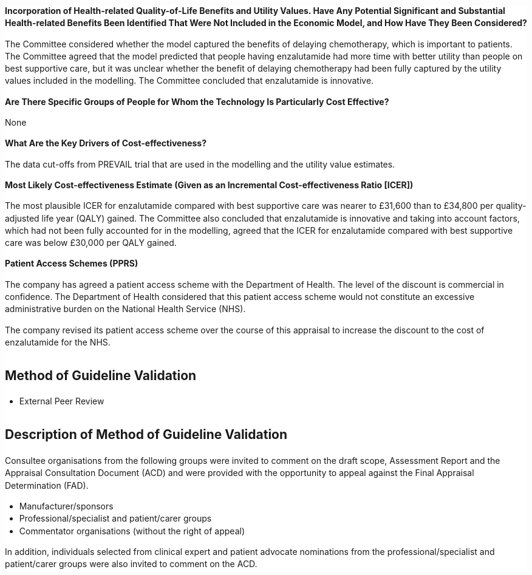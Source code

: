 **Incorporation of Health-related Quality-of-Life Benefits and Utility Values. Have Any Potential Significant and Substantial Health-related Benefits Been Identified That Were Not Included in the Economic Model, and How Have They Been Considered?**

The Committee considered whether the model captured the benefits of delaying chemotherapy, which is important to patients. The Committee agreed that the model predicted that people having enzalutamide had more time with better utility than people on best supportive care, but it was unclear whether the benefit of delaying chemotherapy had been fully captured by the utility values included in the modelling. The Committee concluded that enzalutamide is innovative.

**Are There Specific Groups of People for Whom the Technology Is Particularly Cost Effective?**

None

**What Are the Key Drivers of Cost-effectiveness?**

The data cut-offs from PREVAIL trial that are used in the modelling and the utility value estimates.

**Most Likely Cost-effectiveness Estimate (Given as an Incremental Cost-effectiveness Ratio [ICER])**

The most plausible ICER for enzalutamide compared with best supportive care was nearer to £31,600 than to £34,800 per quality-adjusted life year (QALY) gained. The Committee also concluded that enzalutamide is innovative and taking into account factors, which had not been fully accounted for in the modelling, agreed that the ICER for enzalutamide compared with best supportive care was below £30,000 per QALY gained.

**Patient Access Schemes (PPRS)**

The company has agreed a patient access scheme with the Department of Health. The level of the discount is commercial in confidence. The Department of Health considered that this patient access scheme would not constitute an excessive administrative burden on the National Health Service (NHS).

The company revised its patient access scheme over the course of this appraisal to increase the discount to the cost of enzalutamide for the NHS.

## Method of Guideline Validation

- External Peer Review

## Description of Method of Guideline Validation



Consultee organisations from the following groups were invited to comment on the draft scope, Assessment Report and the Appraisal Consultation Document (ACD) and were provided with the opportunity to appeal against the Final Appraisal Determination (FAD).

  * Manufacturer/sponsors 
  * Professional/specialist and patient/carer groups 
  * Commentator organisations (without the right of appeal) 



In addition, individuals selected from clinical expert and patient advocate nominations from the professional/specialist and patient/carer groups were also invited to comment on the ACD.
